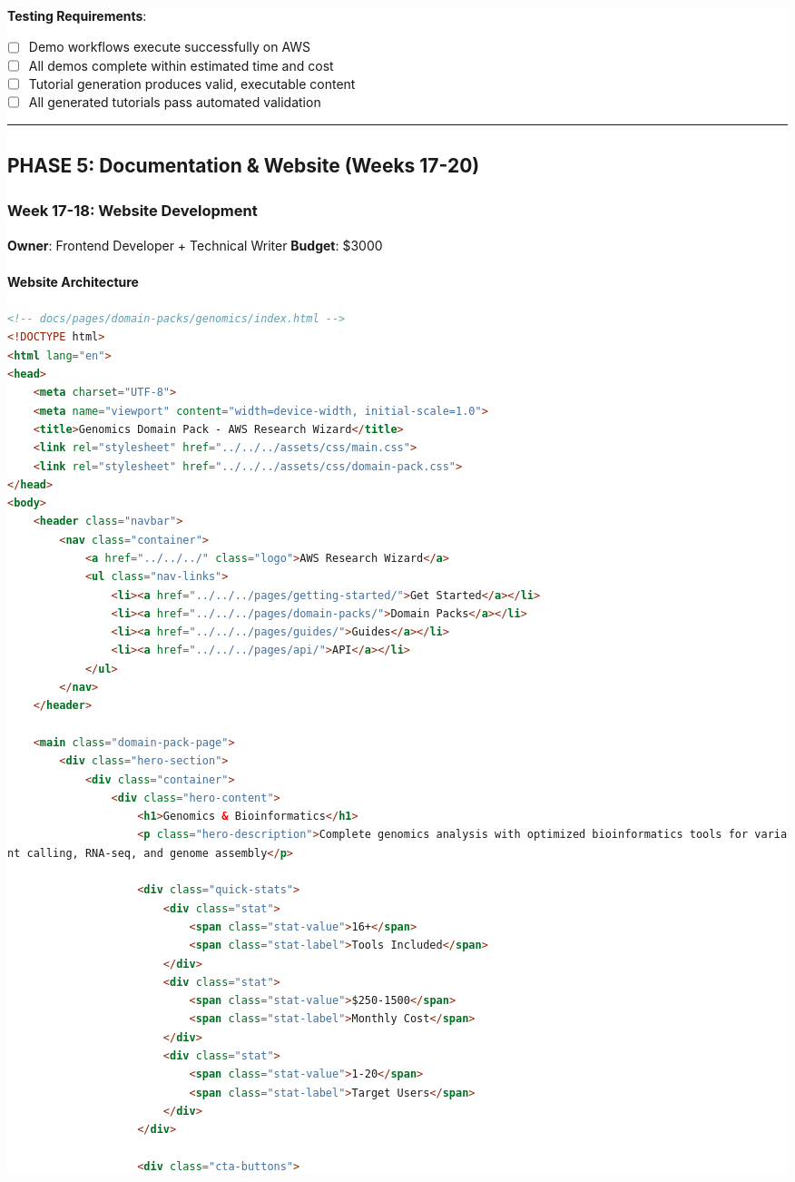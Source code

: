 **Testing Requirements**:
- [ ] Demo workflows execute successfully on AWS
- [ ] All demos complete within estimated time and cost
- [ ] Tutorial generation produces valid, executable content
- [ ] All generated tutorials pass automated validation

---

## **PHASE 5: Documentation & Website** (Weeks 17-20)

### **Week 17-18: Website Development**
**Owner**: Frontend Developer + Technical Writer
**Budget**: $3000

#### **Website Architecture**
```html
<!-- docs/pages/domain-packs/genomics/index.html -->
<!DOCTYPE html>
<html lang="en">
<head>
    <meta charset="UTF-8">
    <meta name="viewport" content="width=device-width, initial-scale=1.0">
    <title>Genomics Domain Pack - AWS Research Wizard</title>
    <link rel="stylesheet" href="../../../assets/css/main.css">
    <link rel="stylesheet" href="../../../assets/css/domain-pack.css">
</head>
<body>
    <header class="navbar">
        <nav class="container">
            <a href="../../../" class="logo">AWS Research Wizard</a>
            <ul class="nav-links">
                <li><a href="../../../pages/getting-started/">Get Started</a></li>
                <li><a href="../../../pages/domain-packs/">Domain Packs</a></li>
                <li><a href="../../../pages/guides/">Guides</a></li>
                <li><a href="../../../pages/api/">API</a></li>
            </ul>
        </nav>
    </header>

    <main class="domain-pack-page">
        <div class="hero-section">
            <div class="container">
                <div class="hero-content">
                    <h1>Genomics & Bioinformatics</h1>
                    <p class="hero-description">Complete genomics analysis with optimized bioinformatics tools for variant calling, RNA-seq, and genome assembly</p>

                    <div class="quick-stats">
                        <div class="stat">
                            <span class="stat-value">16+</span>
                            <span class="stat-label">Tools Included</span>
                        </div>
                        <div class="stat">
                            <span class="stat-value">$250-1500</span>
                            <span class="stat-label">Monthly Cost</span>
                        </div>
                        <div class="stat">
                            <span class="stat-value">1-20</span>
                            <span class="stat-label">Target Users</span>
                        </div>
                    </div>

                    <div class="cta-buttons">
```